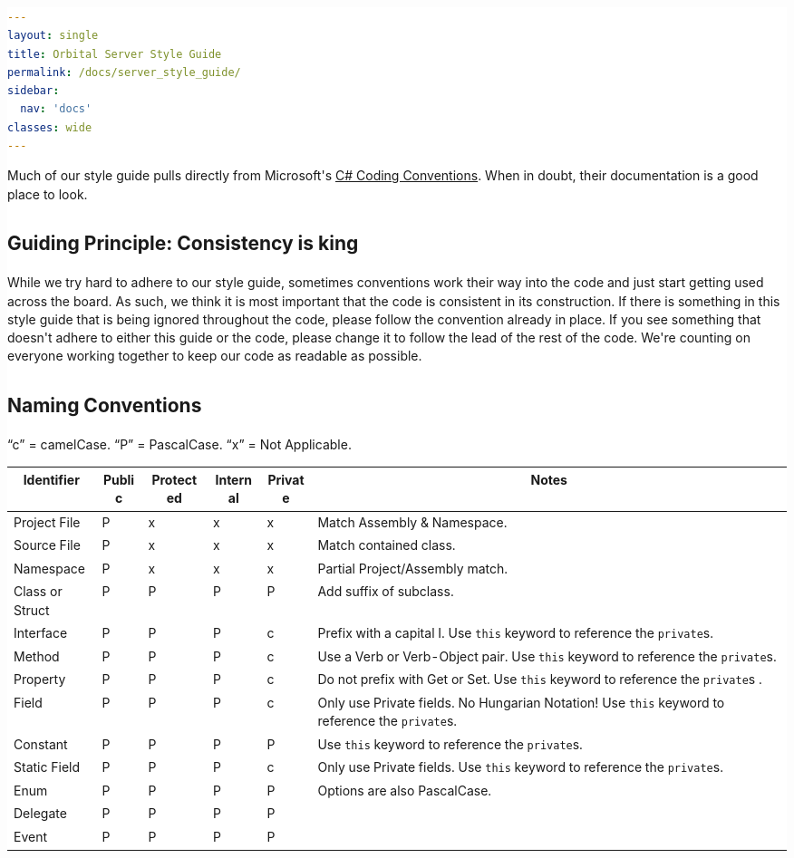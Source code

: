 ```yaml
---
layout: single
title: Orbital Server Style Guide
permalink: /docs/server_style_guide/
sidebar:
  nav: 'docs'
classes: wide
---
```


Much of our style guide pulls directly from Microsoft's [C# Coding Conventions](https://docs.microsoft.com/en-us/dotnet/articles/csharp/programming-guide/inside-a-program/coding-conventions#Anchor_3). When in doubt, their documentation is a good place to look.

## Guiding Principle: Consistency is king

While we try hard to adhere to our style guide, sometimes conventions work their way into the code and just start getting used across the board. As such, we think it is most important that the code is consistent in its construction. If there is something in this style guide that is being ignored throughout the code, please follow the convention already in place. If you see something that doesn't adhere to either this guide or the code, please change it to follow the lead of the rest of the code. We're counting on everyone working together to keep our code as readable as possible.

## Naming Conventions

“c” = camelCase.
“P” = PascalCase.
“x” = Not Applicable.

| Identifier      | Public | Protected | Internal | Private | Notes                                                                                           |
| --------------- | ------ | --------- | -------- | ------- | ----------------------------------------------------------------------------------------------- |
| Project File    | P      | x         | x        | x       | Match Assembly & Namespace.                                                                     |
| Source File     | P      | x         | x        | x       | Match contained class.                                                                          |
| Namespace       | P      | x         | x        | x       | Partial Project/Assembly match.                                                                 |
| Class or Struct | P      | P         | P        | P       | Add suffix of subclass.                                                                         |
| Interface       | P      | P         | P        | c       | Prefix with a capital I. Use `this` keyword to reference the `private`s.                        |
| Method          | P      | P         | P        | c       | Use a Verb or Verb-Object pair. Use `this` keyword to reference the `private`s.                 |
| Property        | P      | P         | P        | c       | Do not prefix with Get or Set. Use `this` keyword to reference the `private`s .                 |
| Field           | P      | P         | P        | c       | Only use Private fields. No Hungarian Notation! Use `this` keyword to reference the `private`s. |
| Constant        | P      | P         | P        | P       | Use `this` keyword to reference the `private`s.                                                 |
| Static Field    | P      | P         | P        | c       | Only use Private fields. Use `this` keyword to reference the `private`s.                        |
| Enum            | P      | P         | P        | P       | Options are also PascalCase.                                                                    |
| Delegate        | P      | P         | P        | P       |                                                                                                 |
| Event           | P      | P         | P        | P       |                                                                                                 |
